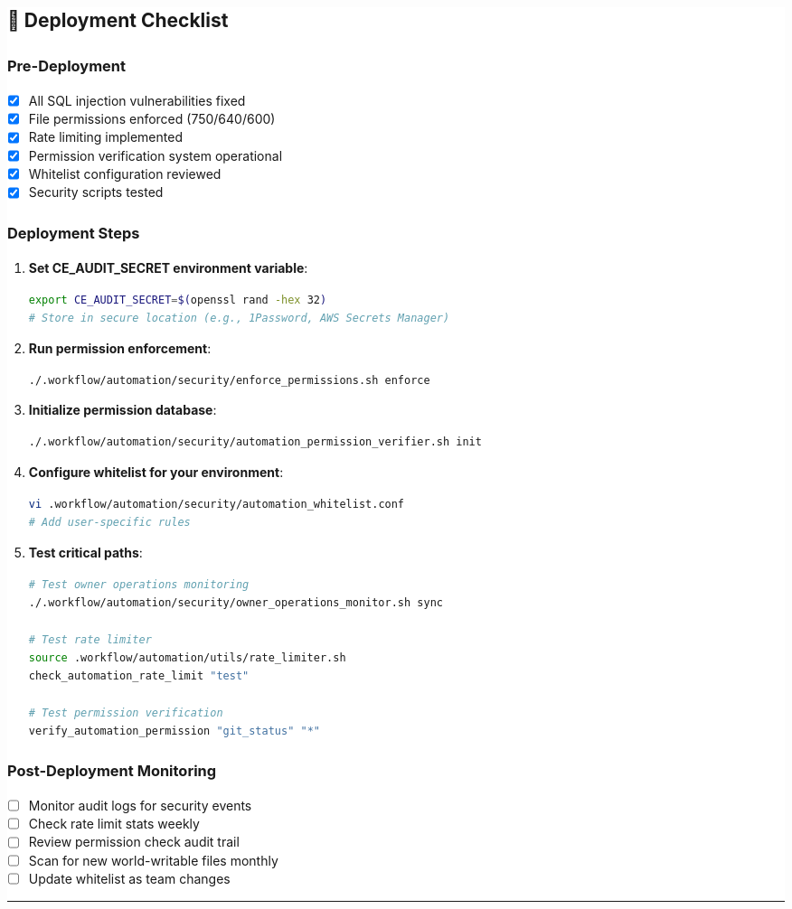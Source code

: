 ## 🚀 Deployment Checklist

### Pre-Deployment

- [x] All SQL injection vulnerabilities fixed
- [x] File permissions enforced (750/640/600)
- [x] Rate limiting implemented
- [x] Permission verification system operational
- [x] Whitelist configuration reviewed
- [x] Security scripts tested

### Deployment Steps

1. **Set CE_AUDIT_SECRET environment variable**:
   ```bash
   export CE_AUDIT_SECRET=$(openssl rand -hex 32)
   # Store in secure location (e.g., 1Password, AWS Secrets Manager)
   ```

2. **Run permission enforcement**:
   ```bash
   ./.workflow/automation/security/enforce_permissions.sh enforce
   ```

3. **Initialize permission database**:
   ```bash
   ./.workflow/automation/security/automation_permission_verifier.sh init
   ```

4. **Configure whitelist for your environment**:
   ```bash
   vi .workflow/automation/security/automation_whitelist.conf
   # Add user-specific rules
   ```

5. **Test critical paths**:
   ```bash
   # Test owner operations monitoring
   ./.workflow/automation/security/owner_operations_monitor.sh sync

   # Test rate limiter
   source .workflow/automation/utils/rate_limiter.sh
   check_automation_rate_limit "test"

   # Test permission verification
   verify_automation_permission "git_status" "*"
   ```

### Post-Deployment Monitoring

- [ ] Monitor audit logs for security events
- [ ] Check rate limit stats weekly
- [ ] Review permission check audit trail
- [ ] Scan for new world-writable files monthly
- [ ] Update whitelist as team changes

---